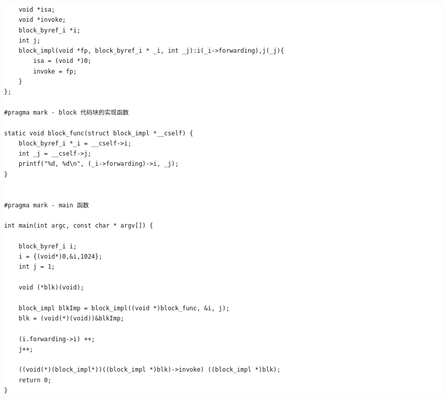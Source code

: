 ```
    void *isa;
    void *invoke;
    block_byref_i *i;
    int j;
    block_impl(void *fp, block_byref_i * _i, int _j):i(_i->forwarding),j(_j){
        isa = (void *)0;
        invoke = fp;
    }
};

#pragma mark - block 代码块的实现函数

static void block_func(struct block_impl *__cself) {
    block_byref_i *_i = __cself->i;
    int _j = __cself->j;
    printf("%d, %d\n", (_i->forwarding)->i, _j);
}


#pragma mark - main 函数

int main(int argc, const char * argv[]) {
    
    block_byref_i i;
    i = {(void*)0,&i,1024};
    int j = 1;
    
    void (*blk)(void);
    
    block_impl blkImp = block_impl((void *)block_func, &i, j);
    blk = (void(*)(void))&blkImp;

    (i.forwarding->i) ++;
    j++;
    
    ((void(*)(block_impl*))((block_impl *)blk)->invoke) ((block_impl *)blk);
    return 0;
}
```






